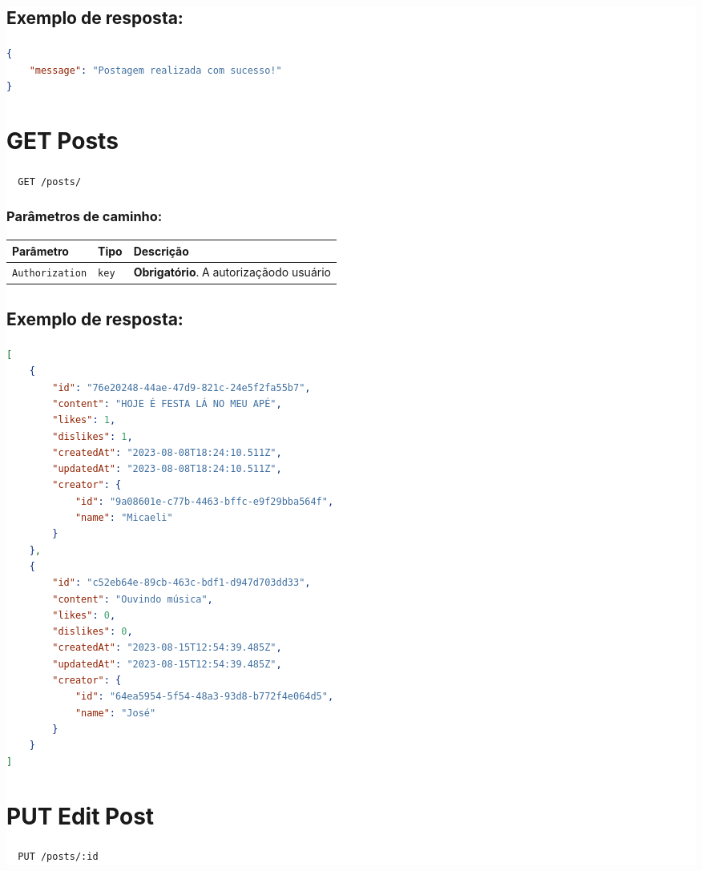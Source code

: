 ## Exemplo de resposta:
```json
{
    "message": "Postagem realizada com sucesso!"
}
```

# GET Posts

```http
  GET /posts/
```

### Parâmetros de caminho:

| Parâmetro   | Tipo       | Descrição                           |
| :---------- | :--------- | :---------------------------------- |
| `Authorization` | `key` | **Obrigatório**. A autorizaçãodo usuário |

## Exemplo de resposta:
```json
[
    {
        "id": "76e20248-44ae-47d9-821c-24e5f2fa55b7",
        "content": "HOJE É FESTA LÁ NO MEU APÉ",
        "likes": 1,
        "dislikes": 1,
        "createdAt": "2023-08-08T18:24:10.511Z",
        "updatedAt": "2023-08-08T18:24:10.511Z",
        "creator": {
            "id": "9a08601e-c77b-4463-bffc-e9f29bba564f",
            "name": "Micaeli"
        }
    },
    {
        "id": "c52eb64e-89cb-463c-bdf1-d947d703dd33",
        "content": "Ouvindo música",
        "likes": 0,
        "dislikes": 0,
        "createdAt": "2023-08-15T12:54:39.485Z",
        "updatedAt": "2023-08-15T12:54:39.485Z",
        "creator": {
            "id": "64ea5954-5f54-48a3-93d8-b772f4e064d5",
            "name": "José"
        }
    }
]
```

# PUT Edit Post
```http
  PUT /posts/:id
```
